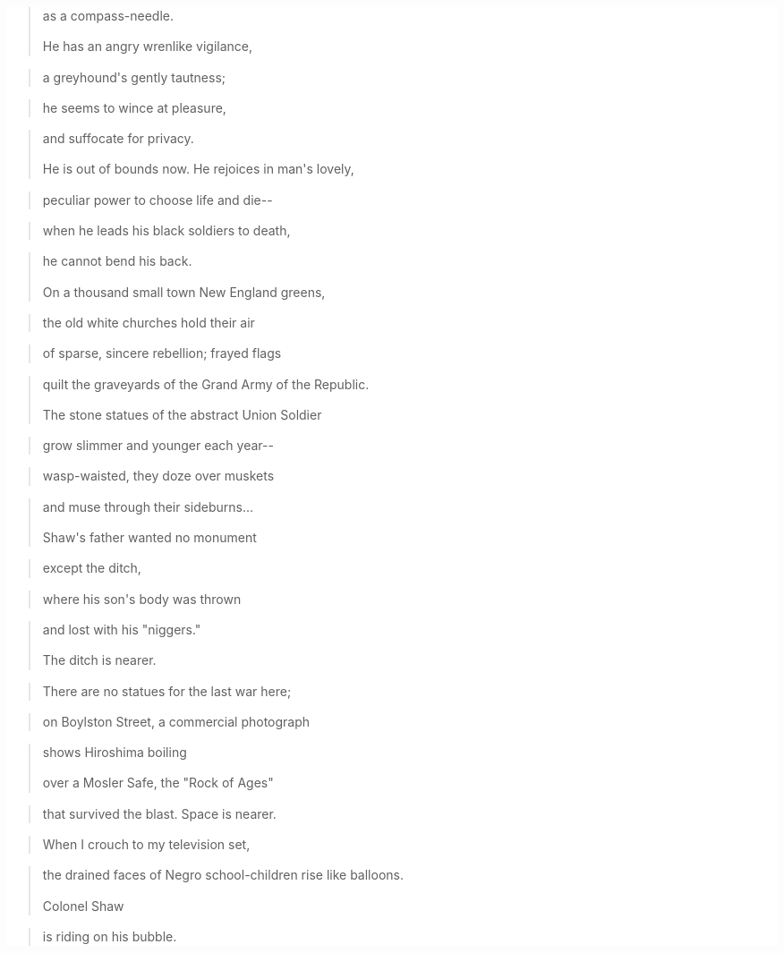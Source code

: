 > as a compass-needle.
>
> He has an angry wrenlike vigilance,

> a greyhound's gently tautness;

> he seems to wince at pleasure,

> and suffocate for privacy.
>
> He is out of bounds now. He rejoices in man's lovely,

> peculiar power to choose life and die--

> when he leads his black soldiers to death,

> he cannot bend his back.
>
> On a thousand small town New England greens,

> the old white churches hold their air

> of sparse, sincere rebellion; frayed flags

> quilt the graveyards of the Grand Army of the Republic.
>
> The stone statues of the abstract Union Soldier

> grow slimmer and younger each year--

> wasp-waisted, they doze over muskets

> and muse through their sideburns...
>
> Shaw's father wanted no monument

> except the ditch,

> where his son's body was thrown

> and lost with his "niggers."
>
> The ditch is nearer.

> There are no statues for the last war here;

> on Boylston Street, a commercial photograph

> shows Hiroshima boiling
>
> over a Mosler Safe, the "Rock of Ages"

> that survived the blast. Space is nearer.

> When I crouch to my television set,

> the drained faces of Negro school-children rise like balloons.
>
> Colonel Shaw

> is riding on his bubble.
